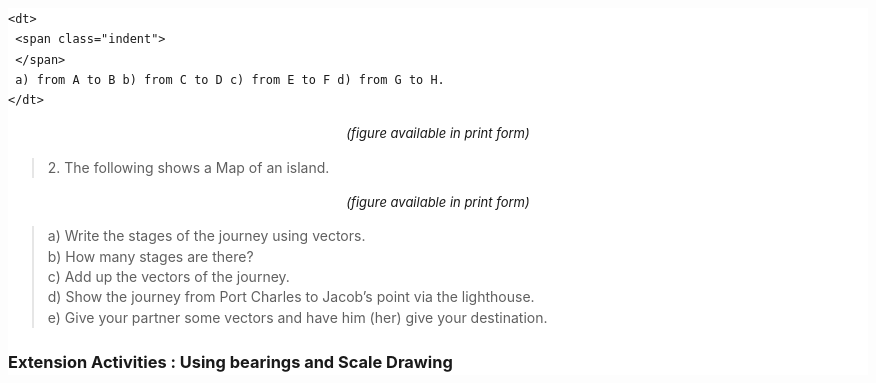     <dt>
     <span class="indent">
     </span>
     a) from A to B b) from C to D c) from E to F d) from G to H.
    </dt>
   </dt>
  </dl>
 </blockquote>
 <center>
  <i>
   <font size="-1">
    (figure available in print form)
   </font>
  </i>
 </center>
 <blockquote>
  <dl>
   <dt>
    2. The following shows a Map of an island.
   </dt>
  </dl>
 </blockquote>
 <center>
  <i>
   <font size="-1">
    (figure available in print form)
   </font>
  </i>
 </center>
 <blockquote>
  <dl>
   <dt>
    <span class="indent">
    </span>
    a) Write the stages of the journey using vectors.
    <dt>
     <span class="indent">
     </span>
     b) How many stages are there?
     <dt>
      <span class="indent">
      </span>
      c) Add up the vectors of the journey.
      <dt>
       <span class="indent">
       </span>
       d) Show the journey from Port Charles to Jacob’s point via the lighthouse.
       <dt>
        e) Give your partner some vectors and have him (her) give your destination.
       </dt>
      </dt>
     </dt>
    </dt>
   </dt>
  </dl>
 </blockquote>
 <h3>
  Extension Activities : Using bearings and Scale Drawing
 </h3>
 <blockquote>
  <dl>
   <dt>